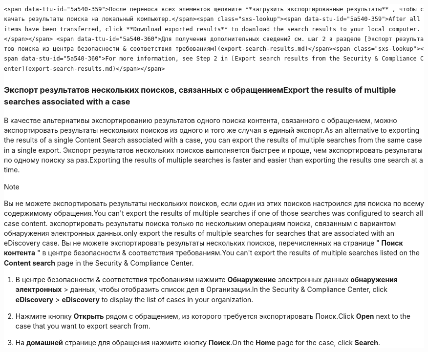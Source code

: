     <span data-ttu-id="5a540-359">После переноса всех элементов щелкните **загрузить экспортированные результаты** , чтобы скачать результаты поиска на локальный компьютер.</span><span class="sxs-lookup"><span data-stu-id="5a540-359">After all items have been transferred, click **Download exported results** to download the search results to your local computer.</span></span> <span data-ttu-id="5a540-360">Для получения дополнительных сведений см. шаг 2 в разделе [Экспорт результатов поиска из центра безопасности & соответствия требованиям](export-search-results.md)</span><span class="sxs-lookup"><span data-stu-id="5a540-360">For more information, see Step 2 in [Export search results from the Security & Compliance Center](export-search-results.md)</span></span>
    
### <a name="export-the-results-of-multiple-searches-associated-with-a-case"></a><span data-ttu-id="5a540-361">Экспорт результатов нескольких поисков, связанных с обращением</span><span class="sxs-lookup"><span data-stu-id="5a540-361">Export the results of multiple searches associated with a case</span></span>
<span data-ttu-id="5a540-362"><a name="multiplesearches_1"> </a></span><span class="sxs-lookup"><span data-stu-id="5a540-362"></span></span>

<span data-ttu-id="5a540-363">В качестве альтернативы экспортированию результатов одного поиска контента, связанного с обращением, можно экспортировать результаты нескольких поисков из одного и того же случая в единый экспорт.</span><span class="sxs-lookup"><span data-stu-id="5a540-363">As an alternative to exporting the results of a single Content Search associated with a case, you can export the results of multiple searches from the same case in a single export.</span></span> <span data-ttu-id="5a540-364">Экспорт результатов нескольких поисков выполняется быстрее и проще, чем экспортировать результаты по одному поиску за раз.</span><span class="sxs-lookup"><span data-stu-id="5a540-364">Exporting the results of multiple searches is faster and easier than exporting the results one search at a time.</span></span>
  
> [!NOTE]
> <span data-ttu-id="5a540-365">Вы не можете экспортировать результаты нескольких поисков, если один из этих поисков настроился для поиска по всему содержимому обращения.</span><span class="sxs-lookup"><span data-stu-id="5a540-365">You can't export the results of multiple searches if one of those searches was configured to search all case content.</span></span> <span data-ttu-id="5a540-366">экспортировать результаты поиска только по нескольким операциям поиска, связанным с вариантом обнаружения электронных данных.</span><span class="sxs-lookup"><span data-stu-id="5a540-366">only export the results of multiple searches for searches that are associated with an eDiscovery case.</span></span> <span data-ttu-id="5a540-367">Вы не можете экспортировать результаты нескольких поисков, перечисленных на странице " **Поиск контента** " в центре безопасности & соответствия требованиям.</span><span class="sxs-lookup"><span data-stu-id="5a540-367">You can't export the results of multiple searches listed on the **Content search** page in the Security & Compliance Center.</span></span> 
  
1. <span data-ttu-id="5a540-368">В центре безопасности & соответствия требованиям нажмите **Обнаружение** электронных данных **обнаружения электронных** \> данных, чтобы отобразить список дел в Организации.</span><span class="sxs-lookup"><span data-stu-id="5a540-368">In the Security & Compliance Center, click **eDiscovery** \> **eDiscovery** to display the list of cases in your organization.</span></span> 
    
2. <span data-ttu-id="5a540-369">Нажмите кнопку **Открыть** рядом с обращением, из которого требуется экспортировать Поиск.</span><span class="sxs-lookup"><span data-stu-id="5a540-369">Click **Open** next to the case that you want to export search from.</span></span> 
    
3. <span data-ttu-id="5a540-370">На **домашней** странице для обращения нажмите кнопку **Поиск**.</span><span class="sxs-lookup"><span data-stu-id="5a540-370">On the **Home** page for the case, click **Search**.</span></span>
    